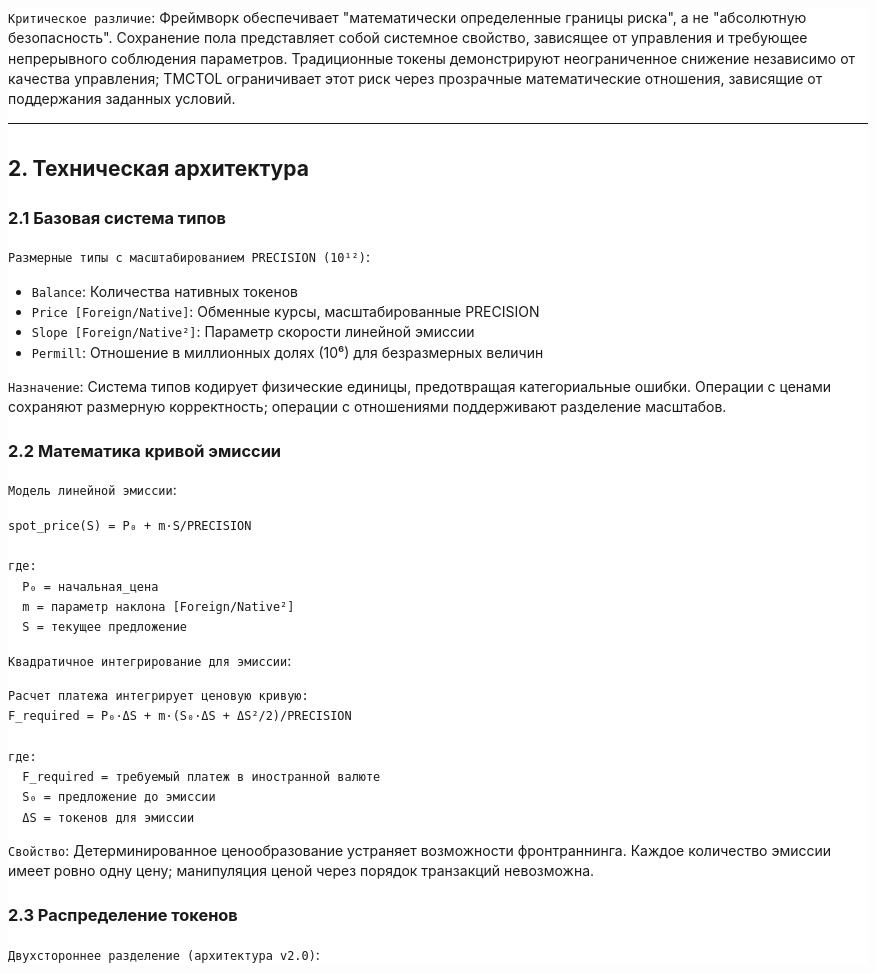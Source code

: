 `Критическое различие`: Фреймворк обеспечивает "математически определенные границы риска", а не "абсолютную безопасность". Сохранение пола представляет собой системное свойство, зависящее от управления и требующее непрерывного соблюдения параметров. Традиционные токены демонстрируют неограниченное снижение независимо от качества управления; TMCTOL ограничивает этот риск через прозрачные математические отношения, зависящие от поддержания заданных условий.

---

## 2. Техническая архитектура

### 2.1 Базовая система типов

`Размерные типы с масштабированием PRECISION (10¹²)`:

- `Balance`: Количества нативных токенов
- `Price [Foreign/Native]`: Обменные курсы, масштабированные PRECISION
- `Slope [Foreign/Native²]`: Параметр скорости линейной эмиссии
- `Permill`: Отношение в миллионных долях (10⁶) для безразмерных величин

`Назначение`: Система типов кодирует физические единицы, предотвращая категориальные ошибки. Операции с ценами сохраняют размерную корректность; операции с отношениями поддерживают разделение масштабов.

### 2.2 Математика кривой эмиссии

`Модель линейной эмиссии`:

```
spot_price(S) = P₀ + m·S/PRECISION

где:
  P₀ = начальная_цена
  m = параметр наклона [Foreign/Native²]
  S = текущее предложение
```

`Квадратичное интегрирование для эмиссии`:

```
Расчет платежа интегрирует ценовую кривую:
F_required = P₀·ΔS + m·(S₀·ΔS + ΔS²/2)/PRECISION

где:
  F_required = требуемый платеж в иностранной валюте
  S₀ = предложение до эмиссии
  ΔS = токенов для эмиссии
```

`Свойство`: Детерминированное ценообразование устраняет возможности фронтраннинга. Каждое количество эмиссии имеет ровно одну цену; манипуляция ценой через порядок транзакций невозможна.

### 2.3 Распределение токенов

`Двухстороннее разделение (архитектура v2.0)`:
